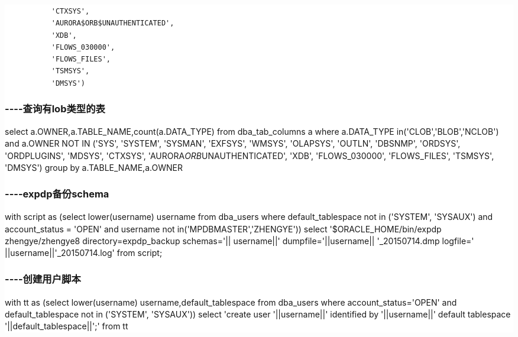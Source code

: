                'CTXSYS',
               'AURORA$ORB$UNAUTHENTICATED',
               'XDB',
               'FLOWS_030000',
               'FLOWS_FILES',
               'TSMSYS',
               'DMSYS') 

### ----查询有lob类型的表

select a.OWNER,a.TABLE_NAME,count(a.DATA_TYPE) from dba_tab_columns a where a.DATA_TYPE in('CLOB','BLOB','NCLOB')
and a.OWNER NOT IN
              ('SYS',
               'SYSTEM',
               'SYSMAN',
               'EXFSYS',
               'WMSYS',
               'OLAPSYS',
               'OUTLN',
               'DBSNMP',
               'ORDSYS',
               'ORDPLUGINS',
               'MDSYS',
               'CTXSYS',
               'AURORA$ORB$UNAUTHENTICATED',
               'XDB',
               'FLOWS_030000',
               'FLOWS_FILES',
               'TSMSYS',
               'DMSYS')
               group by a.TABLE_NAME,a.OWNER

### ----expdp备份schema

with script as
 (select lower(username) username
    from dba_users
   where default_tablespace not in ('SYSTEM', 'SYSAUX')
     and account_status = 'OPEN'
     and username not in('MPDBMASTER','ZHENGYE'))
select '$ORACLE_HOME/bin/expdp zhengye/zhengye8 directory=expdp_backup schemas='||
       username||' dumpfile='||username||
       '_20150714.dmp logfile=' ||username||'_20150714.log'
  from script;

### ----创建用户脚本

with tt as
(select lower(username) username,default_tablespace from dba_users 
 where account_status='OPEN'
 and default_tablespace not in ('SYSTEM', 'SYSAUX'))
 select 'create user '||username||' identified by '||username||' default tablespace '||default_tablespace||';' 
 from tt
